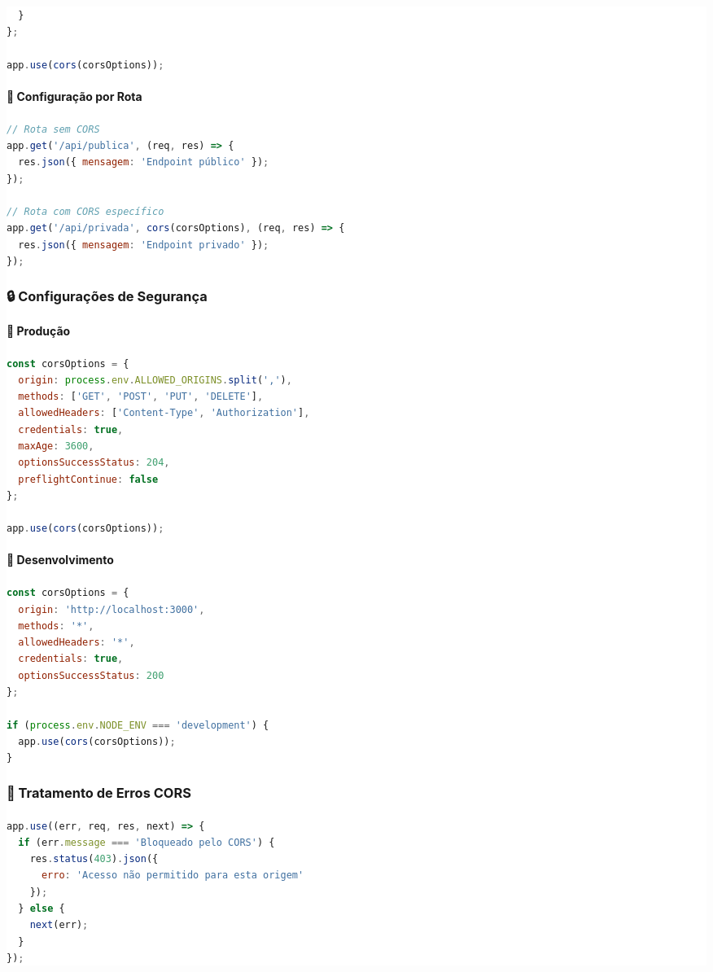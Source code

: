 ```javascript
  }
};

app.use(cors(corsOptions));
```

#### 🔸 Configuração por Rota
```javascript
// Rota sem CORS
app.get('/api/publica', (req, res) => {
  res.json({ mensagem: 'Endpoint público' });
});

// Rota com CORS específico
app.get('/api/privada', cors(corsOptions), (req, res) => {
  res.json({ mensagem: 'Endpoint privado' });
});
```

### 🔒 Configurações de Segurança

#### 🔹 Produção
```javascript
const corsOptions = {
  origin: process.env.ALLOWED_ORIGINS.split(','),
  methods: ['GET', 'POST', 'PUT', 'DELETE'],
  allowedHeaders: ['Content-Type', 'Authorization'],
  credentials: true,
  maxAge: 3600,
  optionsSuccessStatus: 204,
  preflightContinue: false
};

app.use(cors(corsOptions));
```

#### 🔹 Desenvolvimento
```javascript
const corsOptions = {
  origin: 'http://localhost:3000',
  methods: '*',
  allowedHeaders: '*',
  credentials: true,
  optionsSuccessStatus: 200
};

if (process.env.NODE_ENV === 'development') {
  app.use(cors(corsOptions));
}
```

### 🚫 Tratamento de Erros CORS
```javascript
app.use((err, req, res, next) => {
  if (err.message === 'Bloqueado pelo CORS') {
    res.status(403).json({
      erro: 'Acesso não permitido para esta origem'
    });
  } else {
    next(err);
  }
});
```
